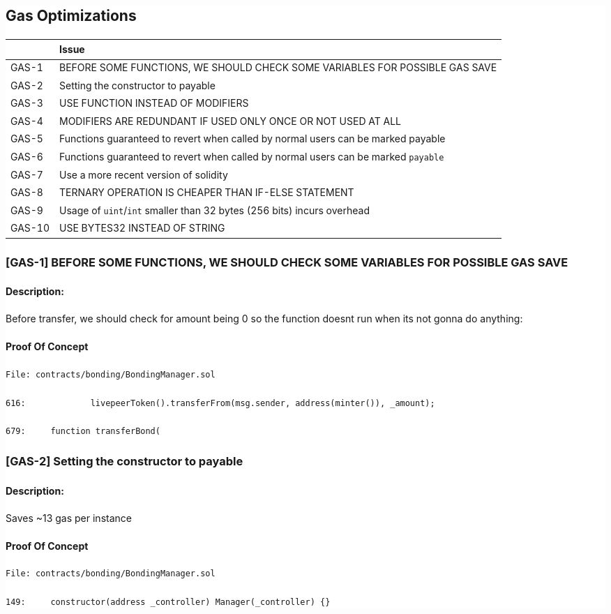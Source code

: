 ## Gas Optimizations

|        | Issue                                                                              |
| ------ | :--------------------------------------------------------------------------------- |
| GAS-1  | BEFORE SOME FUNCTIONS, WE SHOULD CHECK SOME VARIABLES FOR POSSIBLE GAS SAVE        |
| GAS-2  | Setting the constructor to payable                                                 |
| GAS-3  | USE FUNCTION INSTEAD OF MODIFIERS                                                  |
| GAS-4  | MODIFIERS ARE REDUNDANT IF USED ONLY ONCE OR NOT USED AT ALL                       |
| GAS-5  | Functions guaranteed to revert when called by normal users can be marked payable   |
| GAS-6  | Functions guaranteed to revert when called by normal users can be marked `payable` |
| GAS-7  | Use a more recent version of solidity                                              |
| GAS-8  | TERNARY OPERATION IS CHEAPER THAN IF-ELSE STATEMENT                                |
| GAS-9  | Usage of `uint`/`int` smaller than 32 bytes (256 bits) incurs overhead             |
| GAS-10 | USE BYTES32 INSTEAD OF STRING                                                      |

### [GAS-1] BEFORE SOME FUNCTIONS, WE SHOULD CHECK SOME VARIABLES FOR POSSIBLE GAS SAVE

#### Description:

Before transfer, we should check for amount being 0 so the function doesnt run when its not gonna do anything:

#### **Proof Of Concept**

```solidity
File: contracts/bonding/BondingManager.sol

616:             livepeerToken().transferFrom(msg.sender, address(minter()), _amount);

679:     function transferBond(

```

### [GAS-2] Setting the constructor to payable

#### Description:

Saves ~13 gas per instance

#### **Proof Of Concept**

```solidity
File: contracts/bonding/BondingManager.sol

149:     constructor(address _controller) Manager(_controller) {}

```
